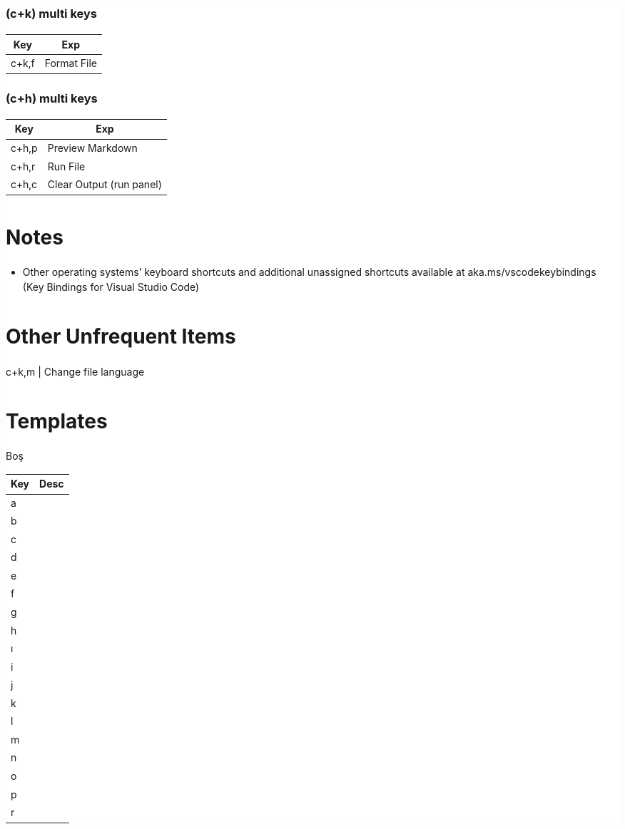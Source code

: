 ### (c+k) multi keys

| Key   | Exp         |
| ----- | ----------- |
| c+k,f | Format File |

### (c+h) multi keys

| Key   | Exp                      |
| ----- | ------------------------ |
| c+h,p | Preview Markdown         |
| c+h,r | Run File                 |
| c+h,c | Clear Output (run panel) |

# Notes

- Other operating systems’ keyboard shortcuts and additional unassigned shortcuts available at aka.ms/vscodekeybindings (Key Bindings for Visual Studio Code)

# Other Unfrequent Items

c+k,m | Change file language

# Templates

Boş

| Key | Desc |
| --- | ---- |
| a   |
| b   |
| c   |
| d   |
| e   |
| f   |
| g   |
| h   |
| ı   |
| i   |
| j   |
| k   |
| l   |
| m   |
| n   |
| o   |
| p   |
| r   |